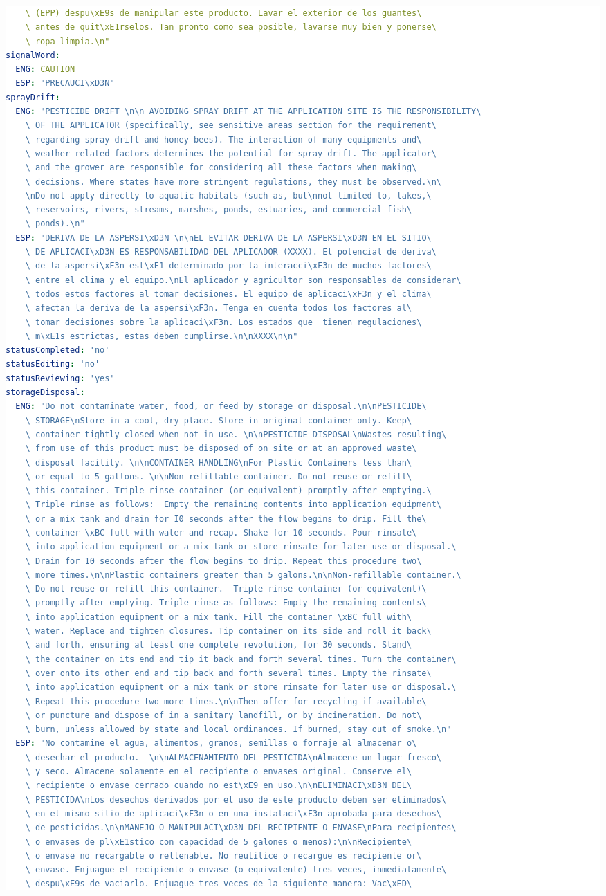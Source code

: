 ```yaml
    \ (EPP) despu\xE9s de manipular este producto. Lavar el exterior de los guantes\
    \ antes de quit\xE1rselos. Tan pronto como sea posible, lavarse muy bien y ponerse\
    \ ropa limpia.\n"
signalWord:
  ENG: CAUTION
  ESP: "PRECAUCI\xD3N"
sprayDrift:
  ENG: "PESTICIDE DRIFT \n\n AVOIDING SPRAY DRIFT AT THE APPLICATION SITE IS THE RESPONSIBILITY\
    \ OF THE APPLICATOR (specifically, see sensitive areas section for the requirement\
    \ regarding spray drift and honey bees). The interaction of many equipments and\
    \ weather-related factors determines the potential for spray drift. The applicator\
    \ and the grower are responsible for considering all these factors when making\
    \ decisions. Where states have more stringent regulations, they must be observed.\n\
    \nDo not apply directly to aquatic habitats (such as, but\nnot limited to, lakes,\
    \ reservoirs, rivers, streams, marshes, ponds, estuaries, and commercial fish\
    \ ponds).\n"
  ESP: "DERIVA DE LA ASPERSI\xD3N \n\nEL EVITAR DERIVA DE LA ASPERSI\xD3N EN EL SITIO\
    \ DE APLICACI\xD3N ES RESPONSABILIDAD DEL APLICADOR (XXXX). El potencial de deriva\
    \ de la aspersi\xF3n est\xE1 determinado por la interacci\xF3n de muchos factores\
    \ entre el clima y el equipo.\nEl aplicador y agricultor son responsables de considerar\
    \ todos estos factores al tomar decisiones. El equipo de aplicaci\xF3n y el clima\
    \ afectan la deriva de la aspersi\xF3n. Tenga en cuenta todos los factores al\
    \ tomar decisiones sobre la aplicaci\xF3n. Los estados que  tienen regulaciones\
    \ m\xE1s estrictas, estas deben cumplirse.\n\nXXXX\n\n"
statusCompleted: 'no'
statusEditing: 'no'
statusReviewing: 'yes'
storageDisposal:
  ENG: "Do not contaminate water, food, or feed by storage or disposal.\n\nPESTICIDE\
    \ STORAGE\nStore in a cool, dry place. Store in original container only. Keep\
    \ container tightly closed when not in use. \n\nPESTICIDE DISPOSAL\nWastes resulting\
    \ from use of this product must be disposed of on site or at an approved waste\
    \ disposal facility. \n\nCONTAINER HANDLING\nFor Plastic Containers less than\
    \ or equal to 5 gallons. \n\nNon-refillable container. Do not reuse or refill\
    \ this container. Triple rinse container (or equivalent) promptly after emptying.\
    \ Triple rinse as follows:  Empty the remaining contents into application equipment\
    \ or a mix tank and drain for I0 seconds after the flow begins to drip. Fill the\
    \ container \xBC full with water and recap. Shake for 10 seconds. Pour rinsate\
    \ into application equipment or a mix tank or store rinsate for later use or disposal.\
    \ Drain for 10 seconds after the flow begins to drip. Repeat this procedure two\
    \ more times.\n\nPlastic containers greater than 5 galons.\n\nNon-refillable container.\
    \ Do not reuse or refill this container.  Triple rinse container (or equivalent)\
    \ promptly after emptying. Triple rinse as follows: Empty the remaining contents\
    \ into application equipment or a mix tank. Fill the container \xBC full with\
    \ water. Replace and tighten closures. Tip container on its side and roll it back\
    \ and forth, ensuring at least one complete revolution, for 30 seconds. Stand\
    \ the container on its end and tip it back and forth several times. Turn the container\
    \ over onto its other end and tip back and forth several times. Empty the rinsate\
    \ into application equipment or a mix tank or store rinsate for later use or disposal.\
    \ Repeat this procedure two more times.\n\nThen offer for recycling if available\
    \ or puncture and dispose of in a sanitary landfill, or by incineration. Do not\
    \ burn, unless allowed by state and local ordinances. If burned, stay out of smoke.\n"
  ESP: "No contamine el agua, alimentos, granos, semillas o forraje al almacenar o\
    \ desechar el producto.  \n\nALMACENAMIENTO DEL PESTICIDA\nAlmacene un lugar fresco\
    \ y seco. Almacene solamente en el recipiente o envases original. Conserve el\
    \ recipiente o envase cerrado cuando no est\xE9 en uso.\n\nELIMINACI\xD3N DEL\
    \ PESTICIDA\nLos desechos derivados por el uso de este producto deben ser eliminados\
    \ en el mismo sitio de aplicaci\xF3n o en una instalaci\xF3n aprobada para desechos\
    \ de pesticidas.\n\nMANEJO O MANIPULACI\xD3N DEL RECIPIENTE O ENVASE\nPara recipientes\
    \ o envases de pl\xE1stico con capacidad de 5 galones o menos):\n\nRecipiente\
    \ o envase no recargable o rellenable. No reutilice o recargue es recipiente or\
    \ envase. Enjuague el recipiente o envase (o equivalente) tres veces, inmediatamente\
    \ despu\xE9s de vaciarlo. Enjuague tres veces de la siguiente manera: Vac\xED\
```